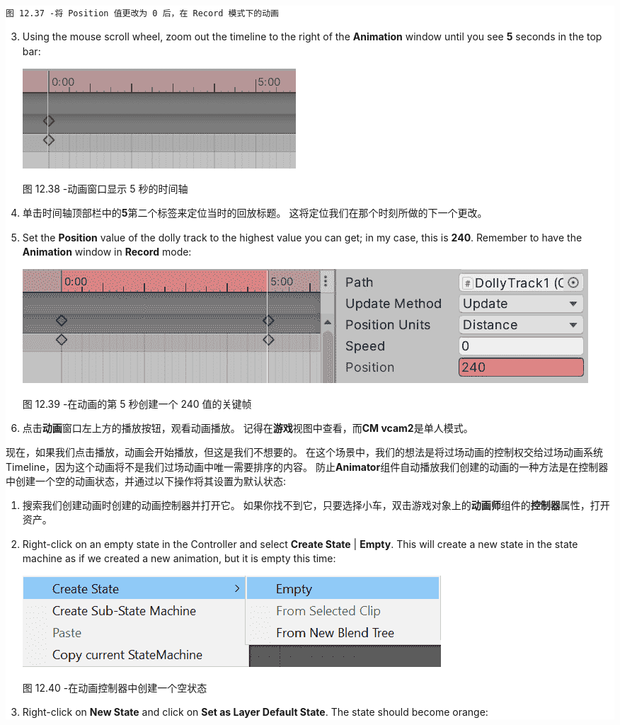     图 12.37 -将 Position 值更改为 0 后，在 Record 模式下的动画

3.  Using the mouse scroll wheel, zoom out the timeline to the right of the **Animation** window until you see **5** seconds in the top bar:

    ![Figure 12.38 – The timeline of the Animation window showing 5 seconds ](img/Figure_12.38_B14199.jpg)

    图 12.38 -动画窗口显示 5 秒的时间轴

4.  单击时间轴顶部栏中的**5**第二个标签来定位当时的回放标题。 这将定位我们在那个时刻所做的下一个更改。
5.  Set the **Position** value of the dolly track to the highest value you can get; in my case, this is **240**. Remember to have the **Animation** window in **Record** mode:

    ![Figure 12.39 – Creating a keyframe with the 240 value at second 5 of the animation ](img/Figure_12.39_B14199.jpg)

    图 12.39 -在动画的第 5 秒创建一个 240 值的关键帧

6.  点击**动画**窗口左上方的播放按钮，观看动画播放。 记得在**游戏**视图中查看，而**CM vcam2**是单人模式。

现在，如果我们点击播放，动画会开始播放，但这是我们不想要的。 在这个场景中，我们的想法是将过场动画的控制权交给过场动画系统 Timeline，因为这个动画将不是我们过场动画中唯一需要排序的内容。 防止**Animator**组件自动播放我们创建的动画的一种方法是在控制器中创建一个空的动画状态，并通过以下操作将其设置为默认状态:

1.  搜索我们创建动画时创建的动画控制器并打开它。 如果你找不到它，只要选择小车，双击游戏对象上的**动画师**组件的**控制器**属性，打开资产。
2.  Right-click on an empty state in the Controller and select **Create State** | **Empty**. This will create a new state in the state machine as if we created a new animation, but it is empty this time:

    ![Figure 12.40 – Creating an empty state in the Animator Controller ](img/Figure_12.40_B14199.jpg)

    图 12.40 -在动画控制器中创建一个空状态

3.  Right-click on **New State** and click on **Set as Layer Default State**. The state should become orange:
